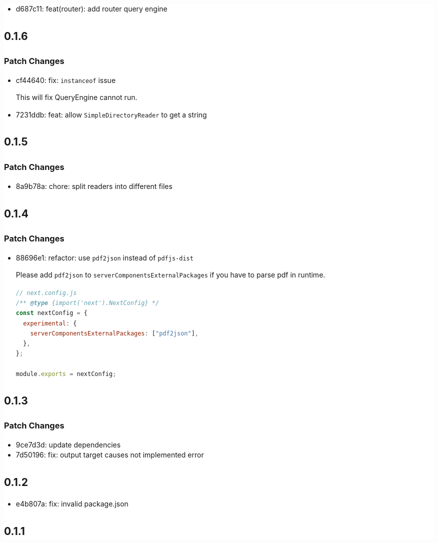 - d687c11: feat(router): add router query engine

## 0.1.6

### Patch Changes

- cf44640: fix: `instanceof` issue

  This will fix QueryEngine cannot run.

- 7231ddb: feat: allow `SimpleDirectoryReader` to get a string

## 0.1.5

### Patch Changes

- 8a9b78a: chore: split readers into different files

## 0.1.4

### Patch Changes

- 88696e1: refactor: use `pdf2json` instead of `pdfjs-dist`

  Please add `pdf2json` to `serverComponentsExternalPackages` if you have to parse pdf in runtime.

  ```js
  // next.config.js
  /** @type {import('next').NextConfig} */
  const nextConfig = {
    experimental: {
      serverComponentsExternalPackages: ["pdf2json"],
    },
  };

  module.exports = nextConfig;
  ```

## 0.1.3

### Patch Changes

- 9ce7d3d: update dependencies
- 7d50196: fix: output target causes not implemented error

## 0.1.2

- e4b807a: fix: invalid package.json

## 0.1.1
